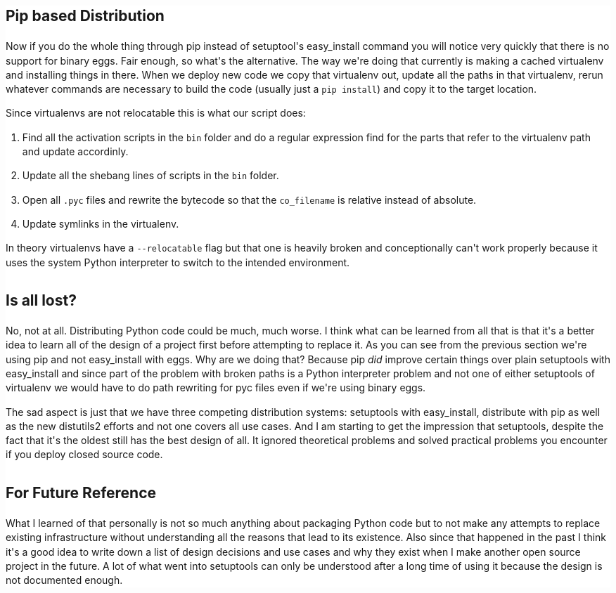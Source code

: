 ## Pip based Distribution

Now if you do the whole thing through pip instead of setuptool's
easy_install command you will notice very quickly that there is no support
for binary eggs.  Fair enough, so what's the alternative.  The way we're
doing that currently is making a cached virtualenv and installing things
in there.  When we deploy new code we copy that virtualenv out, update all
the paths in that virtualenv, rerun whatever commands are necessary to
build the code (usually just a `pip install`) and copy it to the target
location.

Since virtualenvs are not relocatable this is what our script does:

1. Find all the activation scripts in the `bin` folder and do a
regular expression find for the parts that refer to the virtualenv
path and update accordinly.

1. Update all the shebang lines of scripts in the `bin` folder.

1. Open all `.pyc` files and rewrite the bytecode so that the
`co_filename` is relative instead of absolute.

1. Update symlinks in the virtualenv.

In theory virtualenvs have a `--relocatable` flag but that one is
heavily broken and conceptionally can't work properly because it uses the
system Python interpreter to switch to the intended environment.

## Is all lost?

No, not at all.  Distributing Python code could be much, much worse.  I
think what can be learned from all that is that it's a better idea to
learn all of the design of a project first before attempting to replace
it.  As you can see from the previous section we're using pip and not
easy_install with eggs.  Why are we doing that?  Because pip *did* improve
certain things over plain setuptools with easy_install and since part of
the problem with broken paths is a Python interpreter problem and not one
of either setuptools of virtualenv we would have to do path rewriting for
pyc files even if we're using binary eggs.

The sad aspect is just that we have three competing distribution systems:
setuptools with easy_install, distribute with pip as well as the new
distutils2 efforts and not one covers all use cases.  And I am starting to
get the impression that setuptools, despite the fact that it's the oldest
still has the best design of all.  It ignored theoretical problems and
solved practical problems you encounter if you deploy closed source code.

## For Future Reference

What I learned of that personally is not so much anything about packaging
Python code but to not make any attempts to replace existing
infrastructure without understanding all the reasons that lead to its
existence.  Also since that happened in the past I think it's a good idea
to write down a list of design decisions and use cases and why they exist
when I make another open source project in the future.  A lot of what went
into setuptools can only be understood after a long time of using it
because the design is not documented enough.
